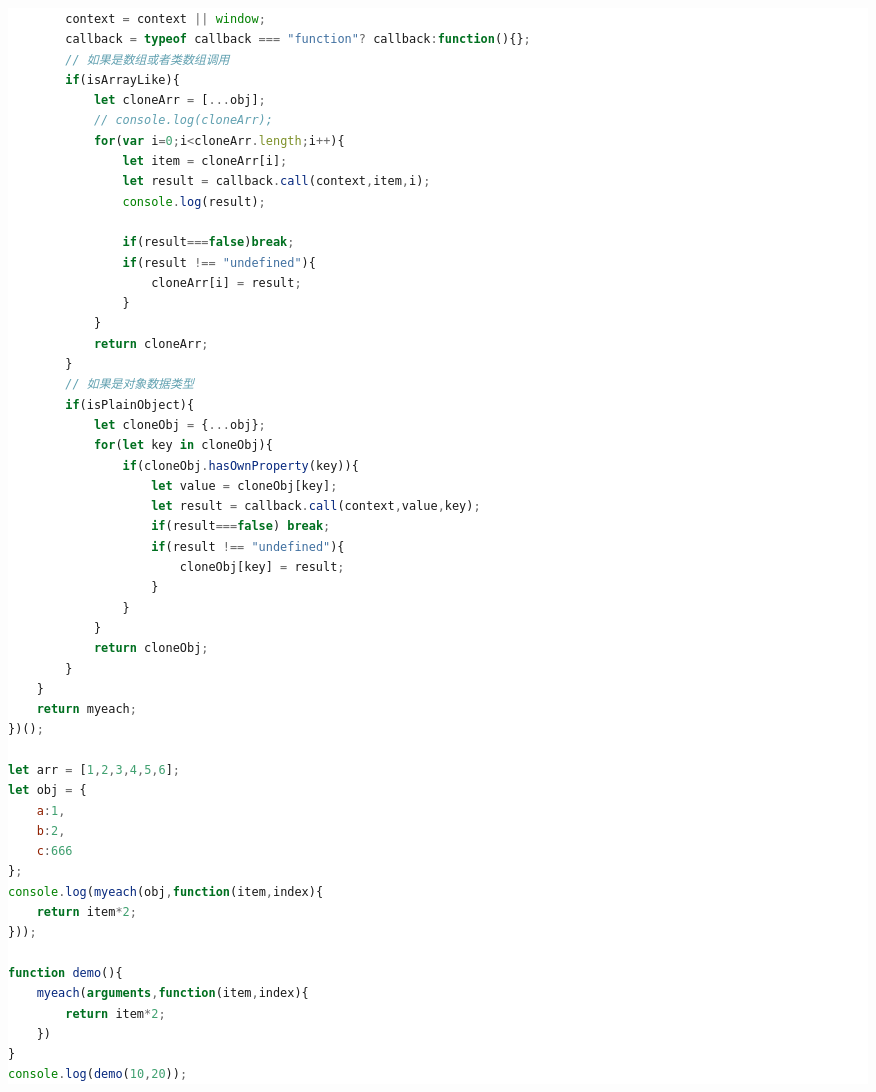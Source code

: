 ```	js		
		context = context || window;
		callback = typeof callback === "function"? callback:function(){};
		// 如果是数组或者类数组调用
		if(isArrayLike){
			let cloneArr = [...obj];
			// console.log(cloneArr);
			for(var i=0;i<cloneArr.length;i++){
				let item = cloneArr[i];
				let result = callback.call(context,item,i);
				console.log(result);
				
				if(result===false)break;
				if(result !== "undefined"){
					cloneArr[i] = result;
				}
			}
			return cloneArr;
		}
		// 如果是对象数据类型
		if(isPlainObject){
			let cloneObj = {...obj};
			for(let key in cloneObj){
				if(cloneObj.hasOwnProperty(key)){
					let value = cloneObj[key];
					let result = callback.call(context,value,key);
					if(result===false) break;
					if(result !== "undefined"){
						cloneObj[key] = result;
					}
				}
			}
			return cloneObj;
		}
	}
	return myeach;
})();

let arr = [1,2,3,4,5,6];
let obj = {
	a:1,
	b:2,
	c:666
};
console.log(myeach(obj,function(item,index){
	return item*2;
}));

function demo(){
	myeach(arguments,function(item,index){
		return item*2;
	})
}
console.log(demo(10,20));
```
